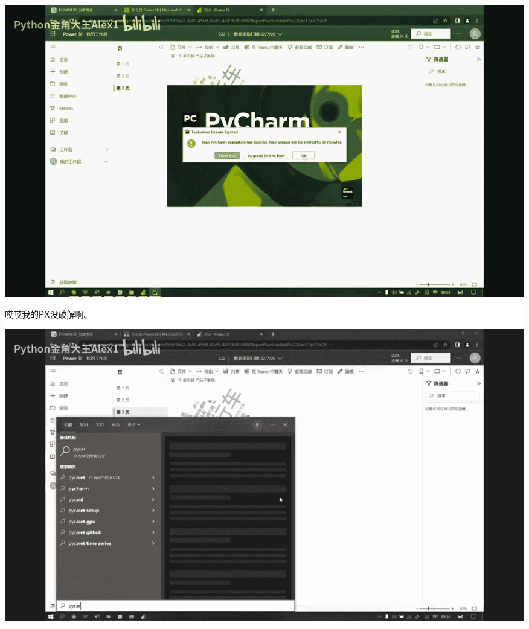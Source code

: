 ![](img/c5a76261d171e346355e956216ae3e83_38.png)

哎哎我的PX没破解啊。

![](img/c5a76261d171e346355e956216ae3e83_40.png)
